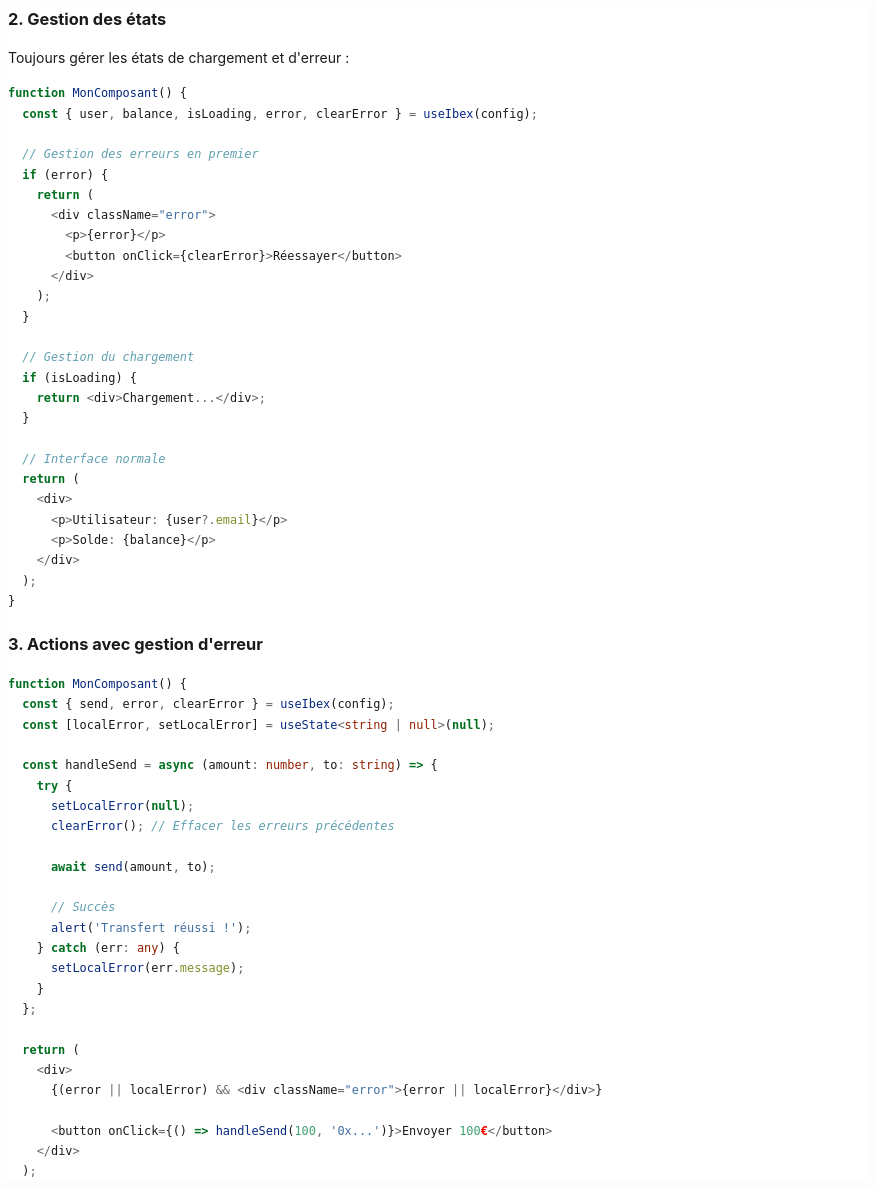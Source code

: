 </td>
</tr>
</table>

### 2. Gestion des états

Toujours gérer les états de chargement et d'erreur :

```typescript
function MonComposant() {
  const { user, balance, isLoading, error, clearError } = useIbex(config);

  // Gestion des erreurs en premier
  if (error) {
    return (
      <div className="error">
        <p>{error}</p>
        <button onClick={clearError}>Réessayer</button>
      </div>
    );
  }

  // Gestion du chargement
  if (isLoading) {
    return <div>Chargement...</div>;
  }

  // Interface normale
  return (
    <div>
      <p>Utilisateur: {user?.email}</p>
      <p>Solde: {balance}</p>
    </div>
  );
}
```

### 3. Actions avec gestion d'erreur

```typescript
function MonComposant() {
  const { send, error, clearError } = useIbex(config);
  const [localError, setLocalError] = useState<string | null>(null);

  const handleSend = async (amount: number, to: string) => {
    try {
      setLocalError(null);
      clearError(); // Effacer les erreurs précédentes

      await send(amount, to);

      // Succès
      alert('Transfert réussi !');
    } catch (err: any) {
      setLocalError(err.message);
    }
  };

  return (
    <div>
      {(error || localError) && <div className="error">{error || localError}</div>}

      <button onClick={() => handleSend(100, '0x...')}>Envoyer 100€</button>
    </div>
  );
```
